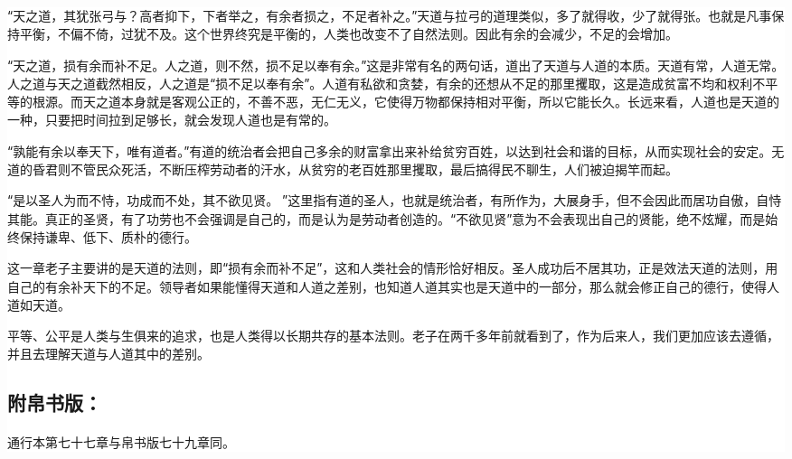 
 “天之道，其犹张弓与？高者抑下，下者举之，有余者损之，不足者补之。”天道与拉弓的道理类似，多了就得收，少了就得张。也就是凡事保持平衡，不偏不倚，过犹不及。这个世界终究是平衡的，人类也改变不了自然法则。因此有余的会减少，不足的会增加。
 
“天之道，损有余而补不足。人之道，则不然，损不足以奉有余。”这是非常有名的两句话，道出了天道与人道的本质。天道有常，人道无常。人之道与天之道截然相反，人之道是“损不足以奉有余”。人道有私欲和贪婪，有余的还想从不足的那里攫取，这是造成贫富不均和权利不平等的根源。而天之道本身就是客观公正的，不善不恶，无仁无义，它使得万物都保持相对平衡，所以它能长久。长远来看，人道也是天道的一种，只要把时间拉到足够长，就会发现人道也是有常的。
 
“孰能有余以奉天下，唯有道者。”有道的统治者会把自己多余的财富拿出来补给贫穷百姓，以达到社会和谐的目标，从而实现社会的安定。无道的昏君则不管民众死活，不断压榨劳动者的汗水，从贫穷的老百姓那里攫取，最后搞得民不聊生，人们被迫揭竿而起。
 
“是以圣人为而不恃，功成而不处，其不欲见贤。 ”这里指有道的圣人，也就是统治者，有所作为，大展身手，但不会因此而居功自傲，自恃其能。真正的圣贤，有了功劳也不会强调是自己的，而是认为是劳动者创造的。“不欲见贤”意为不会表现出自己的贤能，绝不炫耀，而是始终保持谦卑、低下、质朴的德行。

这一章老子主要讲的是天道的法则，即“损有余而补不足”，这和人类社会的情形恰好相反。圣人成功后不居其功，正是效法天道的法则，用自己的有余补天下的不足。领导者如果能懂得天道和人道之差别，也知道人道其实也是天道中的一部分，那么就会修正自己的德行，使得人道如天道。

平等、公平是人类与生俱来的追求，也是人类得以长期共存的基本法则。老子在两千多年前就看到了，作为后来人，我们更加应该去遵循，并且去理解天道与人道其中的差别。

## 附帛书版：
通行本第七十七章与帛书版七十九章同。
